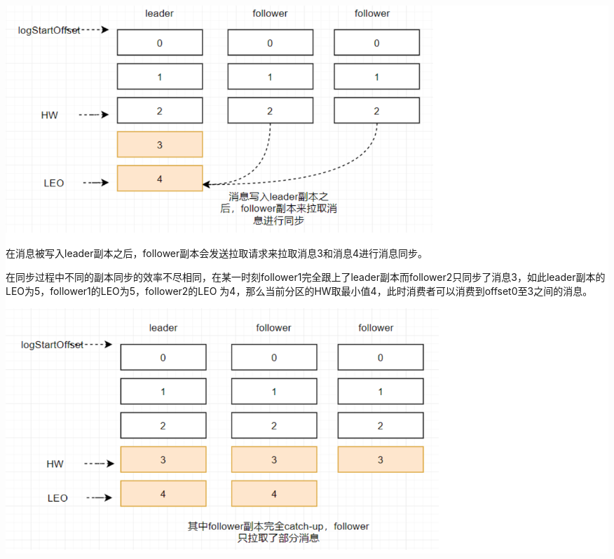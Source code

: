 
<img src="images.assets/20220128233639.png" alt="image" style="zoom:67%;" />

在消息被写入leader副本之后，follower副本会发送拉取请求来拉取消息3和消息4进行消息同步。

在同步过程中不同的副本同步的效率不尽相同，在某一时刻follower1完全跟上了leader副本而follower2只同步了消息3，如此leader副本的LEO为5，follower1的LEO为5，follower2的LEO 为4，那么当前分区的HW取最小值4，此时消费者可以消费到offset0至3之间的消息。

<img src="images.assets/20220128233821.png" alt="image" style="zoom:67%;" />
